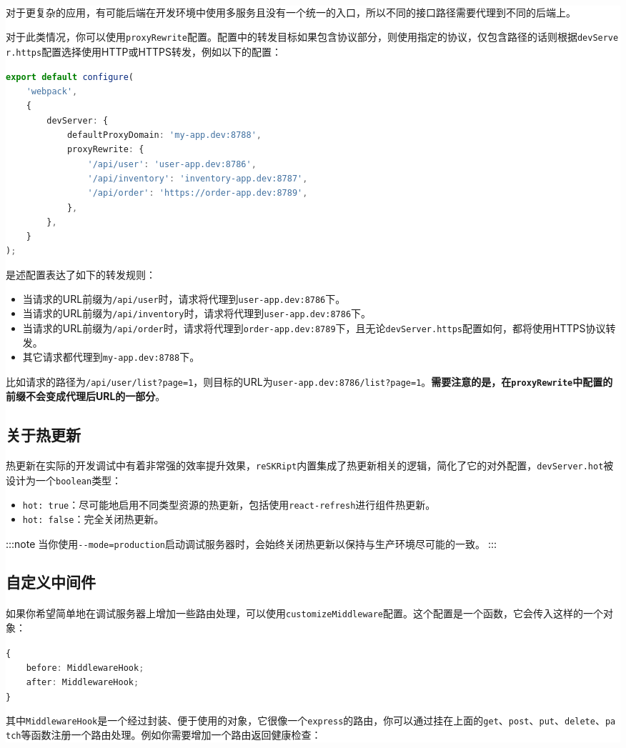 对于更复杂的应用，有可能后端在开发环境中使用多服务且没有一个统一的入口，所以不同的接口路径需要代理到不同的后端上。

对于此类情况，你可以使用`proxyRewrite`配置。配置中的转发目标如果包含协议部分，则使用指定的协议，仅包含路径的话则根据`devServer.https`配置选择使用HTTP或HTTPS转发，例如以下的配置：

```ts
export default configure(
    'webpack',
    {
        devServer: {
            defaultProxyDomain: 'my-app.dev:8788',
            proxyRewrite: {
                '/api/user': 'user-app.dev:8786',
                '/api/inventory': 'inventory-app.dev:8787',
                '/api/order': 'https://order-app.dev:8789',
            },
        },
    }
);
```

是述配置表达了如下的转发规则：

- 当请求的URL前缀为`/api/user`时，请求将代理到`user-app.dev:8786`下。
- 当请求的URL前缀为`/api/inventory`时，请求将代理到`user-app.dev:8786`下。
- 当请求的URL前缀为`/api/order`时，请求将代理到`order-app.dev:8789`下，且无论`devServer.https`配置如何，都将使用HTTPS协议转发。
- 其它请求都代理到`my-app.dev:8788`下。

比如请求的路径为`/api/user/list?page=1`，则目标的URL为`user-app.dev:8786/list?page=1`。**需要注意的是，在`proxyRewrite`中配置的前缀不会变成代理后URL的一部分**。

## 关于热更新

热更新在实际的开发调试中有着非常强的效率提升效果，`reSKRipt`内置集成了热更新相关的逻辑，简化了它的对外配置，`devServer.hot`被设计为一个`boolean`类型：

- `hot: true`：尽可能地启用不同类型资源的热更新，包括使用`react-refresh`进行组件热更新。
- `hot: false`：完全关闭热更新。

:::note
当你使用`--mode=production`启动调试服务器时，会始终关闭热更新以保持与生产环境尽可能的一致。
:::

## 自定义中间件

如果你希望简单地在调试服务器上增加一些路由处理，可以使用`customizeMiddleware`配置。这个配置是一个函数，它会传入这样的一个对象：

```ts
{
    before: MiddlewareHook;
    after: MiddlewareHook;
}
```

其中`MiddlewareHook`是一个经过封装、便于使用的对象，它很像一个`express`的路由，你可以通过挂在上面的`get`、`post`、`put`、`delete`、`patch`等函数注册一个路由处理。例如你需要增加一个路由返回健康检查：
